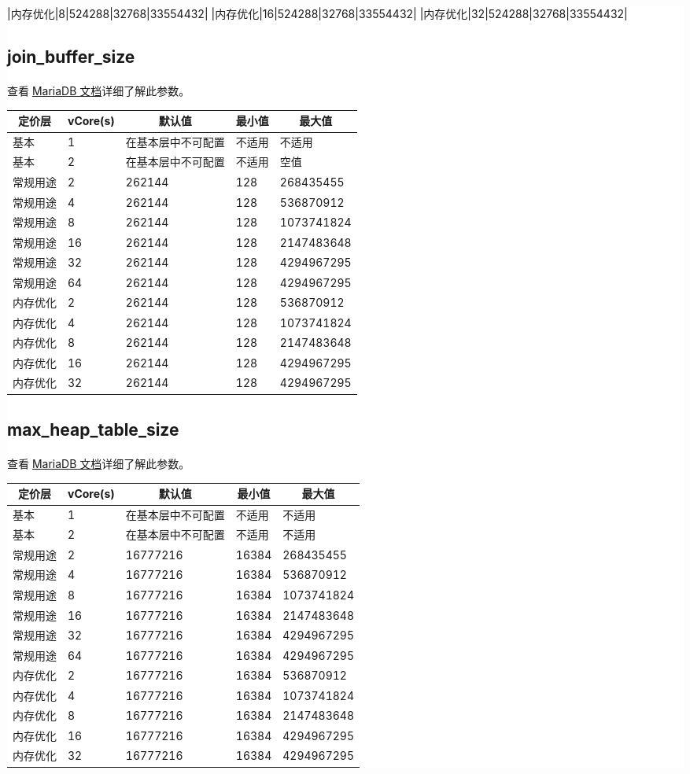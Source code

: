 |内存优化|8|524288|32768|33554432|
|内存优化|16|524288|32768|33554432|
|内存优化|32|524288|32768|33554432|

## <a name="join_buffer_size"></a>join_buffer_size

查看 [MariaDB 文档](https://mariadb.com/kb/en/server-system-variables/#join_buffer_size)详细了解此参数。

|**定价层**|**vCore(s)**|**默认值**|**最小值**|**最大值**|
|---|---|---|---|---|
|基本|1|在基本层中不可配置|不适用|不适用|
|基本|2|在基本层中不可配置|不适用|空值|
|常规用途|2|262144|128|268435455|
|常规用途|4|262144|128|536870912|
|常规用途|8|262144|128|1073741824|
|常规用途|16|262144|128|2147483648|
|常规用途|32|262144|128|4294967295|
|常规用途|64|262144|128|4294967295|
|内存优化|2|262144|128|536870912|
|内存优化|4|262144|128|1073741824|
|内存优化|8|262144|128|2147483648|
|内存优化|16|262144|128|4294967295|
|内存优化|32|262144|128|4294967295|

## <a name="max_heap_table_size"></a>max_heap_table_size

查看 [MariaDB 文档](https://mariadb.com/kb/en/server-system-variables/#max_heap_table_size)详细了解此参数。

|**定价层**|**vCore(s)**|**默认值**|**最小值**|**最大值**|
|---|---|---|---|---|
|基本|1|在基本层中不可配置|不适用|不适用|
|基本|2|在基本层中不可配置|不适用|不适用|
|常规用途|2|16777216|16384|268435455|
|常规用途|4|16777216|16384|536870912|
|常规用途|8|16777216|16384|1073741824|
|常规用途|16|16777216|16384|2147483648|
|常规用途|32|16777216|16384|4294967295|
|常规用途|64|16777216|16384|4294967295|
|内存优化|2|16777216|16384|536870912|
|内存优化|4|16777216|16384|1073741824|
|内存优化|8|16777216|16384|2147483648|
|内存优化|16|16777216|16384|4294967295|
|内存优化|32|16777216|16384|4294967295|
